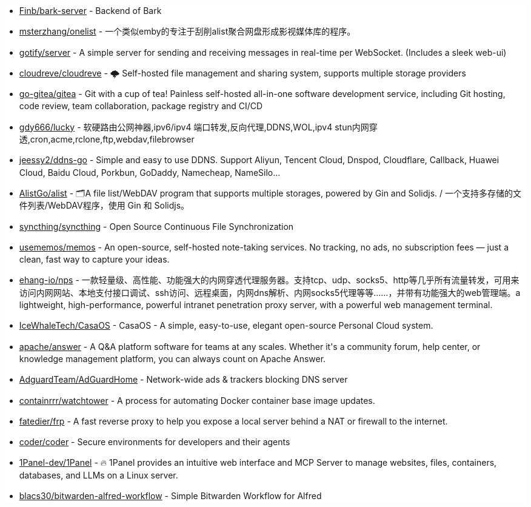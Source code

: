 *   [Finb/bark-server](https://github.com/Finb/bark-server) - Backend of Bark

*   [msterzhang/onelist](https://github.com/msterzhang/onelist) - 一个类似emby的专注于刮削alist聚合网盘形成影视媒体库的程序。

*   [gotify/server](https://github.com/gotify/server) - A simple server for sending and receiving messages in real-time per WebSocket. (Includes a sleek web-ui)

*   [cloudreve/cloudreve](https://github.com/cloudreve/cloudreve) - 🌩 Self-hosted file management and sharing system, supports multiple storage providers

*   [go-gitea/gitea](https://github.com/go-gitea/gitea) - Git with a cup of tea! Painless self-hosted all-in-one software development service, including Git hosting, code review, team collaboration, package registry and CI/CD

*   [gdy666/lucky](https://github.com/gdy666/lucky) - 软硬路由公网神器,ipv6/ipv4 端口转发,反向代理,DDNS,WOL,ipv4 stun内网穿透,cron,acme,rclone,ftp,webdav,filebrowser

*   [jeessy2/ddns-go](https://github.com/jeessy2/ddns-go) - Simple and easy to use DDNS. Support Aliyun, Tencent Cloud, Dnspod, Cloudflare, Callback, Huawei Cloud, Baidu Cloud, Porkbun, GoDaddy, Namecheap, NameSilo...

*   [AlistGo/alist](https://github.com/AlistGo/alist) - 🗂️A file list/WebDAV program that supports multiple storages, powered by Gin and Solidjs. / 一个支持多存储的文件列表/WebDAV程序，使用 Gin 和 Solidjs。

*   [syncthing/syncthing](https://github.com/syncthing/syncthing) - Open Source Continuous File Synchronization

*   [usememos/memos](https://github.com/usememos/memos) - An open-source, self-hosted note-taking services. No tracking, no ads, no subscription fees — just a clean, fast way to capture your ideas.

*   [ehang-io/nps](https://github.com/ehang-io/nps) - 一款轻量级、高性能、功能强大的内网穿透代理服务器。支持tcp、udp、socks5、http等几乎所有流量转发，可用来访问内网网站、本地支付接口调试、ssh访问、远程桌面，内网dns解析、内网socks5代理等等……，并带有功能强大的web管理端。a lightweight, high-performance, powerful intranet penetration proxy server, with a powerful web management terminal.

*   [IceWhaleTech/CasaOS](https://github.com/IceWhaleTech/CasaOS) - CasaOS - A simple, easy-to-use, elegant open-source Personal Cloud system.

*   [apache/answer](https://github.com/apache/answer) - A Q\&A platform software for teams at any scales. Whether it's a community forum, help center, or knowledge management platform, you can always count on Apache Answer.

*   [AdguardTeam/AdGuardHome](https://github.com/AdguardTeam/AdGuardHome) - Network-wide ads & trackers blocking DNS server

*   [containrrr/watchtower](https://github.com/containrrr/watchtower) - A process for automating Docker container base image updates.

*   [fatedier/frp](https://github.com/fatedier/frp) - A fast reverse proxy to help you expose a local server behind a NAT or firewall to the internet.

*   [coder/coder](https://github.com/coder/coder) - Secure environments for developers and their agents

*   [1Panel-dev/1Panel](https://github.com/1Panel-dev/1Panel) - 🔥 1Panel provides an intuitive web interface and MCP Server to manage websites, files, containers, databases, and LLMs on a Linux server.

*   [blacs30/bitwarden-alfred-workflow](https://github.com/blacs30/bitwarden-alfred-workflow) - Simple Bitwarden Workflow for Alfred
